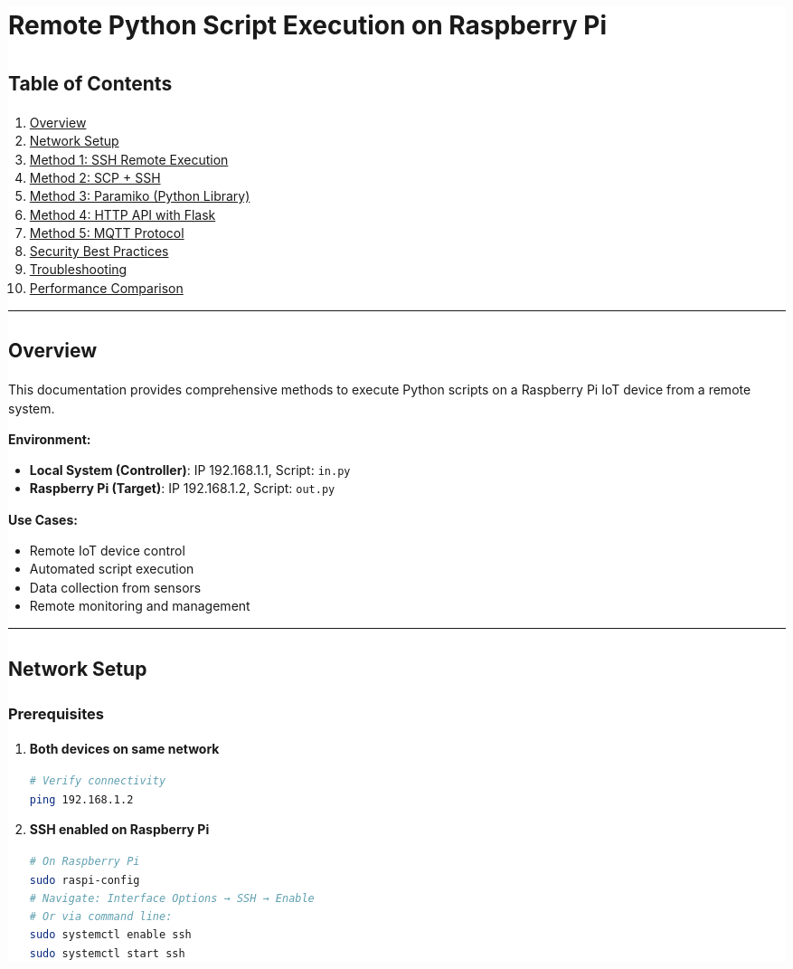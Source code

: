 # Remote Python Script Execution on Raspberry Pi 

## Table of Contents
1. [Overview](#overview)
2. [Network Setup](#network-setup)
3. [Method 1: SSH Remote Execution](#method-1-ssh-remote-execution)
4. [Method 2: SCP + SSH](#method-2-scp--ssh)
5. [Method 3: Paramiko (Python Library)](#method-3-paramiko-python-library)
6. [Method 4: HTTP API with Flask](#method-4-http-api-with-flask)
7. [Method 5: MQTT Protocol](#method-5-mqtt-protocol)
8. [Security Best Practices](#security-best-practices)
9. [Troubleshooting](#troubleshooting)
10. [Performance Comparison](#performance-comparison)

---

## Overview

This documentation provides comprehensive methods to execute Python scripts on a Raspberry Pi IoT device from a remote system.

**Environment:**
- **Local System (Controller)**: IP 192.168.1.1, Script: `in.py`
- **Raspberry Pi (Target)**: IP 192.168.1.2, Script: `out.py`

**Use Cases:**
- Remote IoT device control
- Automated script execution
- Data collection from sensors
- Remote monitoring and management

---

## Network Setup

### Prerequisites

1. **Both devices on same network**
   ```bash
   # Verify connectivity
   ping 192.168.1.2
   ```

2. **SSH enabled on Raspberry Pi**
   ```bash
   # On Raspberry Pi
   sudo raspi-config
   # Navigate: Interface Options → SSH → Enable
   # Or via command line:
   sudo systemctl enable ssh
   sudo systemctl start ssh
   ```
